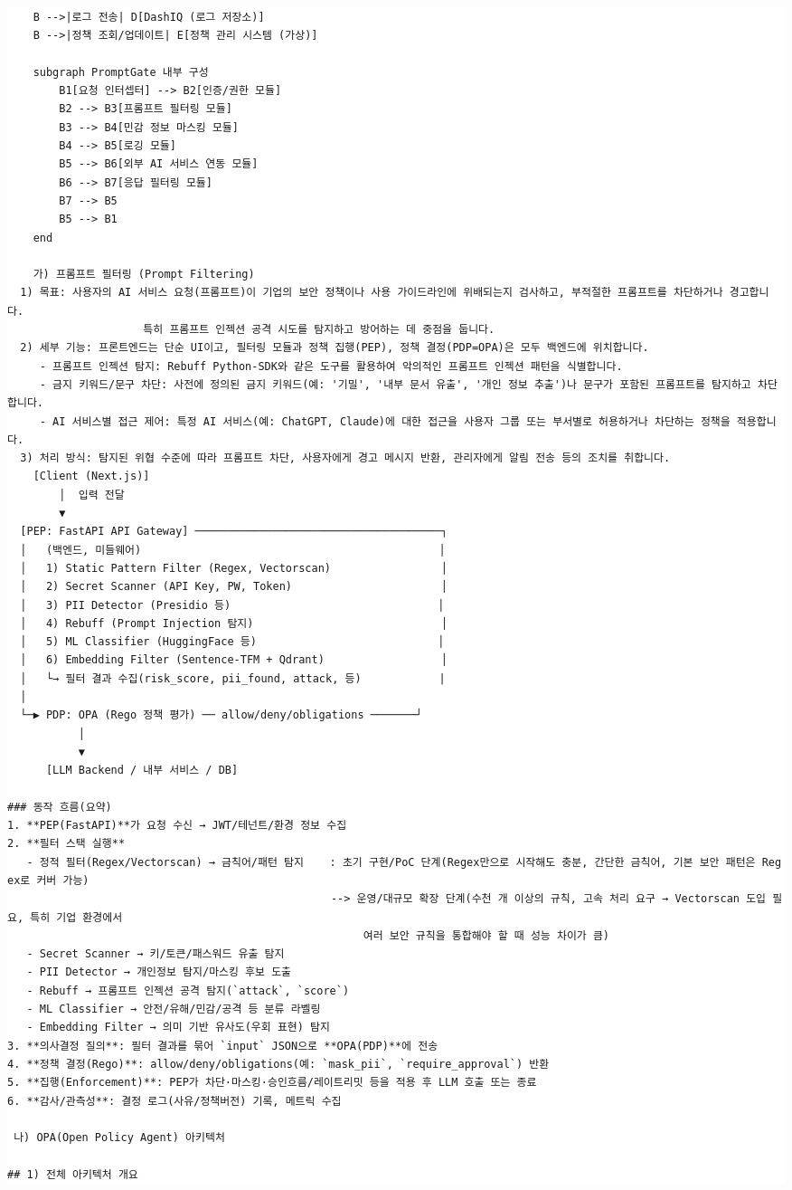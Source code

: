 ```
    B -->|로그 전송| D[DashIQ (로그 저장소)]
    B -->|정책 조회/업데이트| E[정책 관리 시스템 (가상)]

    subgraph PromptGate 내부 구성
        B1[요청 인터셉터] --> B2[인증/권한 모듈]
        B2 --> B3[프롬프트 필터링 모듈]
        B3 --> B4[민감 정보 마스킹 모듈]
        B4 --> B5[로깅 모듈]
        B5 --> B6[외부 AI 서비스 연동 모듈]
        B6 --> B7[응답 필터링 모듈]
        B7 --> B5
        B5 --> B1
    end
    
    가) 프롬프트 필터링 (Prompt Filtering)
  1) 목표: 사용자의 AI 서비스 요청(프롬프트)이 기업의 보안 정책이나 사용 가이드라인에 위배되는지 검사하고, 부적절한 프롬프트를 차단하거나 경고합니다. 
                     특히 프롬프트 인젝션 공격 시도를 탐지하고 방어하는 데 중점을 둡니다.
  2) 세부 기능: 프론트엔드는 단순 UI이고, 필터링 모듈과 정책 집행(PEP), 정책 결정(PDP=OPA)은 모두 백엔드에 위치합니다.
     - 프롬프트 인젝션 탐지: Rebuff Python-SDK와 같은 도구를 활용하여 악의적인 프롬프트 인젝션 패턴을 식별합니다.
     - 금지 키워드/문구 차단: 사전에 정의된 금지 키워드(예: '기밀', '내부 문서 유출', '개인 정보 추출')나 문구가 포함된 프롬프트를 탐지하고 차단합니다.
     - AI 서비스별 접근 제어: 특정 AI 서비스(예: ChatGPT, Claude)에 대한 접근을 사용자 그룹 또는 부서별로 허용하거나 차단하는 정책을 적용합니다. 
  3) 처리 방식: 탐지된 위협 수준에 따라 프롬프트 차단, 사용자에게 경고 메시지 반환, 관리자에게 알림 전송 등의 조치를 취합니다.
    [Client (Next.js)]
        │  입력 전달
        ▼
  [PEP: FastAPI API Gateway] ──────────────────────────────────────┐
  │   (백엔드, 미들웨어)                                              │
  │   1) Static Pattern Filter (Regex, Vectorscan)                 │
  │   2) Secret Scanner (API Key, PW, Token)                       │
  │   3) PII Detector (Presidio 등)                                │
  │   4) Rebuff (Prompt Injection 탐지)                             │
  │   5) ML Classifier (HuggingFace 등)                            │
  │   6) Embedding Filter (Sentence-TFM + Qdrant)                  │
  │   └→ 필터 결과 수집(risk_score, pii_found, attack, 등)            |   
  │
  └─▶ PDP: OPA (Rego 정책 평가) ── allow/deny/obligations ───────┘
           │
           ▼
      [LLM Backend / 내부 서비스 / DB]

### 동작 흐름(요약)
1. **PEP(FastAPI)**가 요청 수신 → JWT/테넌트/환경 정보 수집  
2. **필터 스택 실행**  
   - 정적 필터(Regex/Vectorscan) → 금칙어/패턴 탐지    : 초기 구현/PoC 단계(Regex만으로 시작해도 충분, 간단한 금칙어, 기본 보안 패턴은 Regex로 커버 가능)
                                                  --> 운영/대규모 확장 단계(수천 개 이상의 규칙, 고속 처리 요구 → Vectorscan 도입 필요, 특히 기업 환경에서 
                                                       여러 보안 규칙을 통합해야 할 때 성능 차이가 큼)
   - Secret Scanner → 키/토큰/패스워드 유출 탐지  
   - PII Detector → 개인정보 탐지/마스킹 후보 도출  
   - Rebuff → 프롬프트 인젝션 공격 탐지(`attack`, `score`)  
   - ML Classifier → 안전/유해/민감/공격 등 분류 라벨링  
   - Embedding Filter → 의미 기반 유사도(우회 표현) 탐지  
3. **의사결정 질의**: 필터 결과를 묶어 `input` JSON으로 **OPA(PDP)**에 전송  
4. **정책 결정(Rego)**: allow/deny/obligations(예: `mask_pii`, `require_approval`) 반환  
5. **집행(Enforcement)**: PEP가 차단·마스킹·승인흐름/레이트리밋 등을 적용 후 LLM 호출 또는 종료  
6. **감사/관측성**: 결정 로그(사유/정책버전) 기록, 메트릭 수집

 나) OPA(Open Policy Agent) 아키텍처

## 1) 전체 아키텍처 개요

```